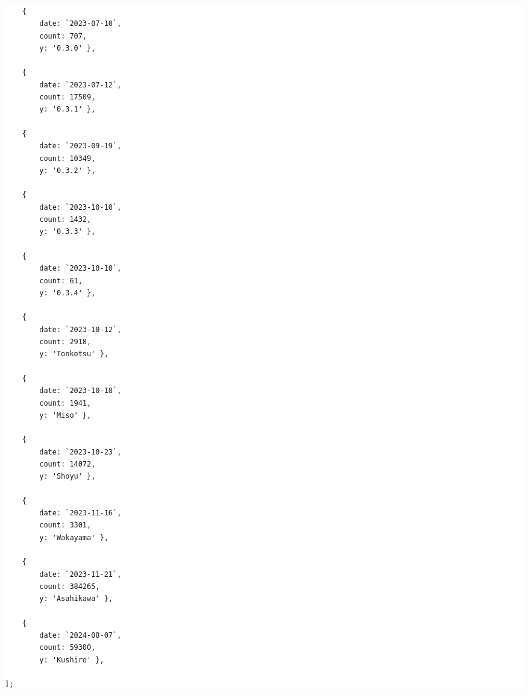         {
            date: `2023-07-10`,
            count: 707,
            y: '0.3.0' },

        {
            date: `2023-07-12`,
            count: 17509,
            y: '0.3.1' },

        {
            date: `2023-09-19`,
            count: 10349,
            y: '0.3.2' },

        {
            date: `2023-10-10`,
            count: 1432,
            y: '0.3.3' },

        {
            date: `2023-10-10`,
            count: 61,
            y: '0.3.4' },

        {
            date: `2023-10-12`,
            count: 2918,
            y: 'Tonkotsu' },

        {
            date: `2023-10-18`,
            count: 1941,
            y: 'Miso' },

        {
            date: `2023-10-23`,
            count: 14072,
            y: 'Shoyu' },

        {
            date: `2023-11-16`,
            count: 3301,
            y: 'Wakayama' },

        {
            date: `2023-11-21`,
            count: 384265,
            y: 'Asahikawa' },

        {
            date: `2024-08-07`,
            count: 59300,
            y: 'Kushiro' },

    ];
